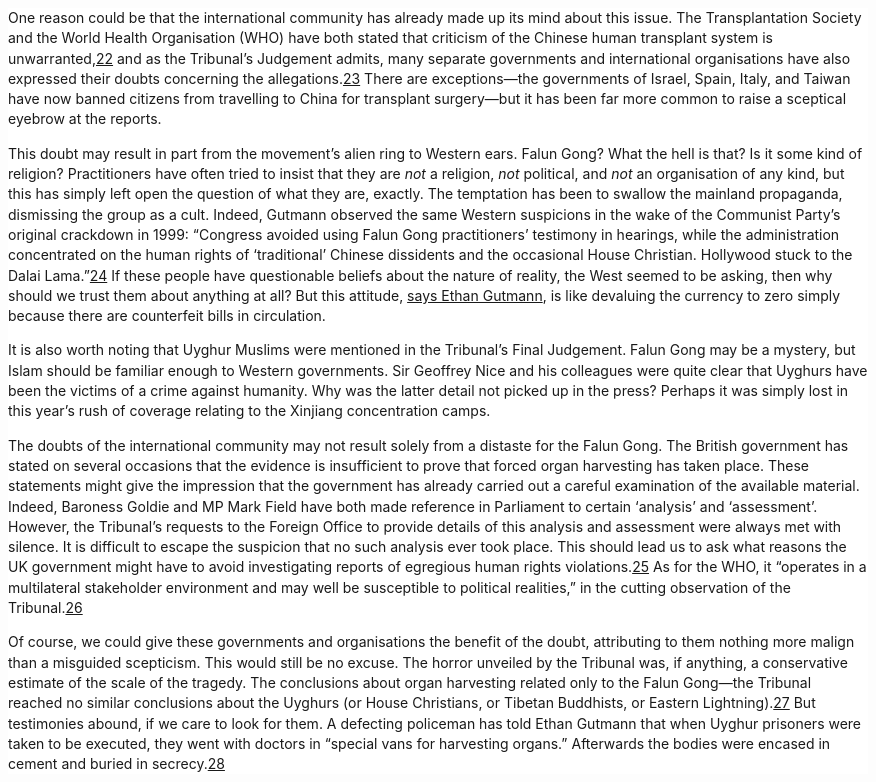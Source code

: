 One reason could be that the international community has already made up its mind about this issue. The Transplantation Society and the World Health Organisation (WHO) have both stated that criticism of the Chinese human transplant system is unwarranted,[22](https://quillette.com/2020/01/03/bloody-harvest-how-everyone-ignored-the-crime-of-the-century/#_edn22) and as the Tribunal’s Judgement admits, many separate governments and international organisations have also expressed their doubts concerning the allegations.[23](https://quillette.com/2020/01/03/bloody-harvest-how-everyone-ignored-the-crime-of-the-century/#_edn23) There are exceptions—the governments of Israel, Spain, Italy, and Taiwan have now banned citizens from travelling to China for transplant surgery—but it has been far more common to raise a sceptical eyebrow at the reports.

This doubt may result in part from the movement’s alien ring to Western ears. Falun Gong? What the hell is that? Is it some kind of religion? Practitioners have often tried to insist that they are _not_ a religion, _not_ political, and _not_ an organisation of any kind, but this has simply left open the question of what they are, exactly. The temptation has been to swallow the mainland propaganda, dismissing the group as a cult. Indeed, Gutmann observed the same Western suspicions in the wake of the Communist Party’s original crackdown in 1999: “Congress avoided using Falun Gong practitioners’ testimony in hearings, while the administration concentrated on the human rights of ‘traditional’ Chinese dissidents and the occasional House Christian. Hollywood stuck to the Dalai Lama.”[24](https://quillette.com/2020/01/03/bloody-harvest-how-everyone-ignored-the-crime-of-the-century/#_edn24) If these people have questionable beliefs about the nature of reality, the West seemed to be asking, then why should we trust them about anything at all? But this attitude, [says Ethan Gutmann](https://chinatribunal.com/wp-content/uploads/2019/04/EthanGutmann.pdf), is like devaluing the currency to zero simply because there are counterfeit bills in circulation.

It is also worth noting that Uyghur Muslims were mentioned in the Tribunal’s Final Judgement. Falun Gong may be a mystery, but Islam should be familiar enough to Western governments. Sir Geoffrey Nice and his colleagues were quite clear that Uyghurs have been the victims of a crime against humanity. Why was the latter detail not picked up in the press? Perhaps it was simply lost in this year’s rush of coverage relating to the Xinjiang concentration camps.

The doubts of the international community may not result solely from a distaste for the Falun Gong. The British government has stated on several occasions that the evidence is insufficient to prove that forced organ harvesting has taken place. These statements might give the impression that the government has already carried out a careful examination of the available material. Indeed, Baroness Goldie and MP Mark Field have both made reference in Parliament to certain ‘analysis’ and ‘assessment’. However, the Tribunal’s requests to the Foreign Office to provide details of this analysis and assessment were always met with silence. It is difficult to escape the suspicion that no such analysis ever took place. This should lead us to ask what reasons the UK government might have to avoid investigating reports of egregious human rights violations.[25](https://quillette.com/2020/01/03/bloody-harvest-how-everyone-ignored-the-crime-of-the-century/#_edn25) As for the WHO, it “operates in a multilateral stakeholder environment and may well be susceptible to political realities,” in the cutting observation of the Tribunal.[26](https://quillette.com/2020/01/03/bloody-harvest-how-everyone-ignored-the-crime-of-the-century/#_edn26)

Of course, we could give these governments and organisations the benefit of the doubt, attributing to them nothing more malign than a misguided scepticism. This would still be no excuse. The horror unveiled by the Tribunal was, if anything, a conservative estimate of the scale of the tragedy. The conclusions about organ harvesting related only to the Falun Gong—the Tribunal reached no similar conclusions about the Uyghurs (or House Christians, or Tibetan Buddhists, or Eastern Lightning).[27](https://quillette.com/2020/01/03/bloody-harvest-how-everyone-ignored-the-crime-of-the-century/#_edn27) But testimonies abound, if we care to look for them. A defecting policeman has told Ethan Gutmann that when Uyghur prisoners were taken to be executed, they went with doctors in “special vans for harvesting organs.” Afterwards the bodies were encased in cement and buried in secrecy.[28](https://quillette.com/2020/01/03/bloody-harvest-how-everyone-ignored-the-crime-of-the-century/#_edn28)
